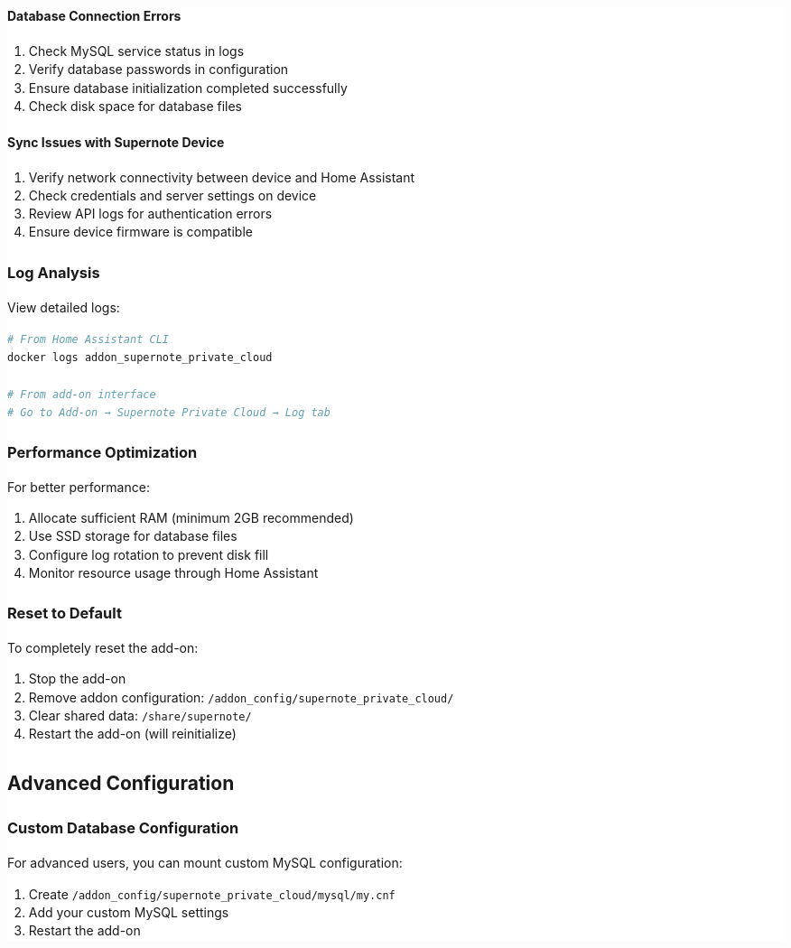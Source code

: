 #### Database Connection Errors

1. Check MySQL service status in logs
2. Verify database passwords in configuration
3. Ensure database initialization completed successfully
4. Check disk space for database files

#### Sync Issues with Supernote Device

1. Verify network connectivity between device and Home Assistant
2. Check credentials and server settings on device
3. Review API logs for authentication errors
4. Ensure device firmware is compatible

### Log Analysis

View detailed logs:

```bash
# From Home Assistant CLI
docker logs addon_supernote_private_cloud

# From add-on interface
# Go to Add-on → Supernote Private Cloud → Log tab
```

### Performance Optimization

For better performance:

1. Allocate sufficient RAM (minimum 2GB recommended)
2. Use SSD storage for database files
3. Configure log rotation to prevent disk fill
4. Monitor resource usage through Home Assistant

### Reset to Default

To completely reset the add-on:

1. Stop the add-on
2. Remove addon configuration: `/addon_config/supernote_private_cloud/`
3. Clear shared data: `/share/supernote/`
4. Restart the add-on (will reinitialize)

## Advanced Configuration

### Custom Database Configuration

For advanced users, you can mount custom MySQL configuration:

1. Create `/addon_config/supernote_private_cloud/mysql/my.cnf`
2. Add your custom MySQL settings
3. Restart the add-on
